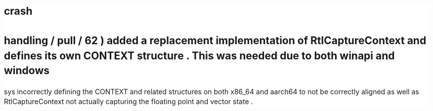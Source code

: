 crash
-
handling
/
pull
/
62
)
added
a
replacement
implementation
of
RtlCaptureContext
and
defines
its
own
CONTEXT
structure
.
This
was
needed
due
to
both
winapi
and
windows
-
sys
incorrectly
defining
the
CONTEXT
and
related
structures
on
both
x86_64
and
aarch64
to
not
be
correctly
aligned
as
well
as
RtlCaptureContext
not
actually
capturing
the
floating
point
and
vector
state
.
#